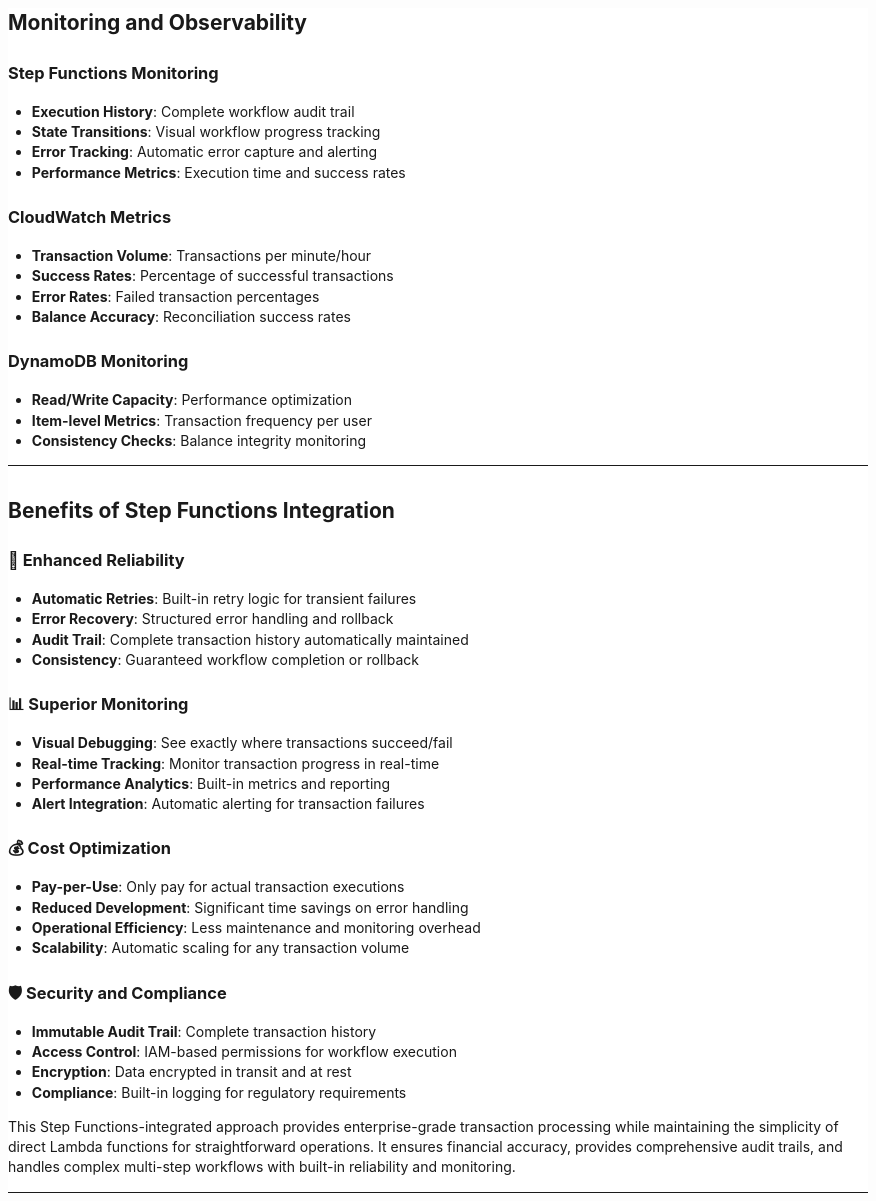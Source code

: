 
## Monitoring and Observability

### Step Functions Monitoring
- **Execution History**: Complete workflow audit trail
- **State Transitions**: Visual workflow progress tracking
- **Error Tracking**: Automatic error capture and alerting
- **Performance Metrics**: Execution time and success rates

### CloudWatch Metrics
- **Transaction Volume**: Transactions per minute/hour
- **Success Rates**: Percentage of successful transactions
- **Error Rates**: Failed transaction percentages
- **Balance Accuracy**: Reconciliation success rates

### DynamoDB Monitoring
- **Read/Write Capacity**: Performance optimization
- **Item-level Metrics**: Transaction frequency per user
- **Consistency Checks**: Balance integrity monitoring

---

## Benefits of Step Functions Integration

### 🚀 **Enhanced Reliability**
- **Automatic Retries**: Built-in retry logic for transient failures
- **Error Recovery**: Structured error handling and rollback
- **Audit Trail**: Complete transaction history automatically maintained
- **Consistency**: Guaranteed workflow completion or rollback

### 📊 **Superior Monitoring**
- **Visual Debugging**: See exactly where transactions succeed/fail
- **Real-time Tracking**: Monitor transaction progress in real-time
- **Performance Analytics**: Built-in metrics and reporting
- **Alert Integration**: Automatic alerting for transaction failures

### 💰 **Cost Optimization**
- **Pay-per-Use**: Only pay for actual transaction executions
- **Reduced Development**: Significant time savings on error handling
- **Operational Efficiency**: Less maintenance and monitoring overhead
- **Scalability**: Automatic scaling for any transaction volume

### 🛡️ **Security and Compliance**
- **Immutable Audit Trail**: Complete transaction history
- **Access Control**: IAM-based permissions for workflow execution
- **Encryption**: Data encrypted in transit and at rest
- **Compliance**: Built-in logging for regulatory requirements

This Step Functions-integrated approach provides enterprise-grade transaction processing while maintaining the simplicity of direct Lambda functions for straightforward operations. It ensures financial accuracy, provides comprehensive audit trails, and handles complex multi-step workflows with built-in reliability and monitoring.

---